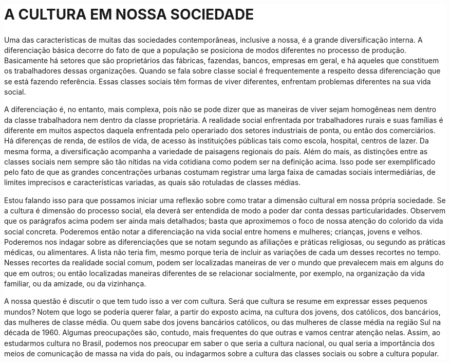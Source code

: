 A CULTURA EM NOSSA SOCIEDADE
============================

Uma das características de muitas das sociedades contemporâneas,
inclusive a nossa, é a grande diversificação interna. A diferenciação
básica decorre do fato de que a população se posiciona de modos
diferentes no processo de produção. Basicamente há setores que são
proprietários das fábricas, fazendas, bancos, empresas em geral, e há
aqueles que constituem os trabalhadores dessas organizações. Quando se
fala sobre classe social é frequentemente a respeito dessa diferenciação
que se está fazendo referência. Essas classes sociais têm formas de
viver diferentes, enfrentam problemas diferentes na sua vida social.

A diferenciação é, no entanto, mais complexa, pois não se pode dizer que
as maneiras de viver sejam homogêneas nem dentro da classe trabalhadora
nem dentro da classe proprietária. A realidade social enfrentada por
trabalhadores rurais e suas famílias é diferente em muitos aspectos
daquela enfrentada pelo operariado dos setores industriais de ponta, ou
então dos comerciários. Há diferenças de renda, de estilos de vida, de
acesso às instituições públicas tais como escola, hospital, centros de
lazer. Da mesma forma, a diversificação acompanha a variedade de
paisagens regionais do país. Além do mais, as distinções entre as
classes sociais nem sempre são tão nítidas na vida cotidiana como podem
ser na definição acima. Isso pode ser exemplificado pelo fato de que as
grandes concentrações urbanas costumam registrar uma larga faixa de
camadas sociais intermediárias, de limites imprecisos e características
variadas, as quais são rotuladas de classes médias.

Estou falando isso para que possamos iniciar uma reflexão sobre como
tratar a dimensão cultural em nossa própria sociedade. Se a cultura é
dimensão do processo social, ela deverá ser entendida de modo a poder
dar conta dessas particularidades. Observem que os parágrafos acima
podem ser ainda mais detalhados; basta que aproximemos o foco de nossa
atenção do colorido da vida social concreta. Poderemos então notar a
diferenciação na vida social entre homens e mulheres; crianças, jovens e
velhos. Poderemos nos indagar sobre as diferenciações que se notam
segundo as afiliações e práticas religiosas, ou segundo as práticas
médicas, ou alimentares. A lista não teria fim, mesmo porque teria de
incluir as variações de cada um desses recortes no tempo. Nesses
recortes da realidade social comum, podem ser localizadas maneiras de
ver o mundo que prevalecem mais em alguns do que em outros; ou então
localizadas maneiras diferentes de se relacionar socialmente, por
exemplo, na organização da vida familiar, ou da amizade, ou da
vizinhança.

A nossa questão é discutir o que tem tudo isso a ver com cultura. Será
que cultura se resume em expressar esses pequenos mundos? Notem que logo
se poderia querer falar, a partir do exposto acima, na cultura dos
jovens, dos católicos, dos bancários, das mulheres de classe média. Ou
quem sabe dos jovens bancários católicos, ou das mulheres de classe
média na região Sul na década de 1960. Algumas preocupações são,
contudo, mais frequentes do que outras e vamos centrar atenção nelas.
Assim, ao estudarmos cultura no Brasil, podemos nos preocupar em saber o
que seria a cultura nacional, ou qual seria a importância dos meios de
comunicação de massa na vida do país, ou indagarmos sobre a cultura das
classes sociais ou sobre a cultura popular.
